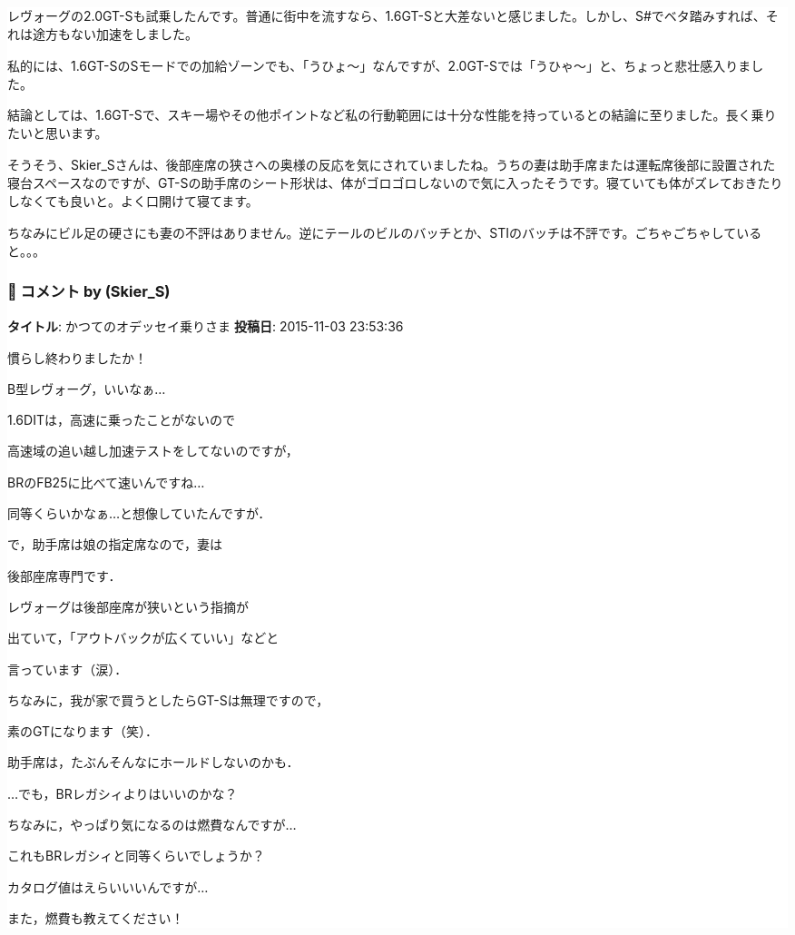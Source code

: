 

レヴォーグの2.0GT-Sも試乗したんです。普通に街中を流すなら、1.6GT-Sと大差ないと感じました。しかし、S#でベタ踏みすれば、それは途方もない加速をしました。

私的には、1.6GT-SのSモードでの加給ゾーンでも、「うひょ～」なんですが、2.0GT-Sでは「うひゃ～」と、ちょっと悲壮感入りました。



結論としては、1.6GT-Sで、スキー場やその他ポイントなど私の行動範囲には十分な性能を持っているとの結論に至りました。長く乗りたいと思います。



そうそう、Skier_Sさんは、後部座席の狭さへの奥様の反応を気にされていましたね。うちの妻は助手席または運転席後部に設置された寝台スペースなのですが、GT-Sの助手席のシート形状は、体がゴロゴロしないので気に入ったそうです。寝ていても体がズレておきたりしなくても良いと。よく口開けて寝てます。

ちなみにビル足の硬さにも妻の不評はありません。逆にテールのビルのバッチとか、STIのバッチは不評です。ごちゃごちゃしていると。。。

### 💬 コメント by (Skier_S)
**タイトル**: かつてのオデッセイ乗りさま
**投稿日**: 2015-11-03 23:53:36

慣らし終わりましたか！

B型レヴォーグ，いいなぁ…



1.6DITは，高速に乗ったことがないので

高速域の追い越し加速テストをしてないのですが，

BRのFB25に比べて速いんですね…

同等くらいかなぁ…と想像していたんですが．



で，助手席は娘の指定席なので，妻は

後部座席専門です．

レヴォーグは後部座席が狭いという指摘が

出ていて，「アウトバックが広くていい」などと

言っています（涙）．



ちなみに，我が家で買うとしたらGT-Sは無理ですので，

素のGTになります（笑）．

助手席は，たぶんそんなにホールドしないのかも．

…でも，BRレガシィよりはいいのかな？



ちなみに，やっぱり気になるのは燃費なんですが…

これもBRレガシィと同等くらいでしょうか？

カタログ値はえらいいいんですが…



また，燃費も教えてください！
